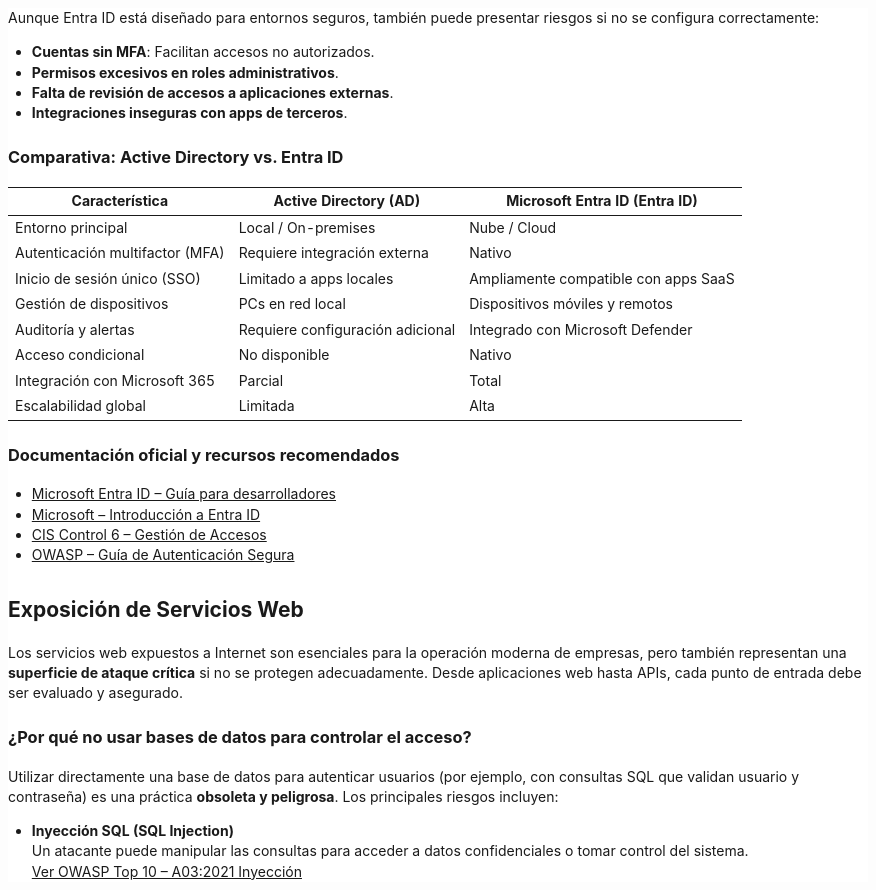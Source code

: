 Aunque Entra ID está diseñado para entornos seguros, también puede presentar riesgos si no se configura correctamente:

- **Cuentas sin MFA**: Facilitan accesos no autorizados.
- **Permisos excesivos en roles administrativos**.
- **Falta de revisión de accesos a aplicaciones externas**.
- **Integraciones inseguras con apps de terceros**.

### Comparativa: Active Directory vs. Entra ID

| Característica                  | Active Directory (AD)            | Microsoft Entra ID (Entra ID)        |
| ------------------------------- | -------------------------------- | ------------------------------------ |
| Entorno principal               | Local / On-premises              | Nube / Cloud                         |
| Autenticación multifactor (MFA) | Requiere integración externa     | Nativo                               |
| Inicio de sesión único (SSO)    | Limitado a apps locales          | Ampliamente compatible con apps SaaS |
| Gestión de dispositivos         | PCs en red local                 | Dispositivos móviles y remotos       |
| Auditoría y alertas             | Requiere configuración adicional | Integrado con Microsoft Defender     |
| Acceso condicional              | No disponible                    | Nativo                               |
| Integración con Microsoft 365   | Parcial                          | Total                                |
| Escalabilidad global            | Limitada                         | Alta                                 |

### Documentación oficial y recursos recomendados

- [Microsoft Entra ID – Guía para desarrolladores](https://learn.microsoft.com/en-us/entra/identity-platform/)
- [Microsoft – Introducción a Entra ID](https://learn.microsoft.com/en-us/entra/fundamentals/whatis)
- [CIS Control 6 – Gestión de Accesos](https://www.cisecurity.org/controls/access-control-management/)
- [OWASP – Guía de Autenticación Segura](https://cheatsheetseries.owasp.org/cheatsheets/Authentication_Cheat_Sheet.html)

## Exposición de Servicios Web

Los servicios web expuestos a Internet son esenciales para la operación moderna de empresas, pero también representan una **superficie de ataque crítica** si no se protegen adecuadamente. Desde aplicaciones web hasta APIs, cada punto de entrada debe ser evaluado y asegurado.

### ¿Por qué no usar bases de datos para controlar el acceso?

Utilizar directamente una base de datos para autenticar usuarios (por ejemplo, con consultas SQL que validan usuario y contraseña) es una práctica **obsoleta y peligrosa**. Los principales riesgos incluyen:

- **Inyección SQL (SQL Injection)**  
  Un atacante puede manipular las consultas para acceder a datos confidenciales o tomar control del sistema.  
  [Ver OWASP Top 10 – A03:2021 Inyección](https://owasp.org/Top10/A03_2021-Injection/)
